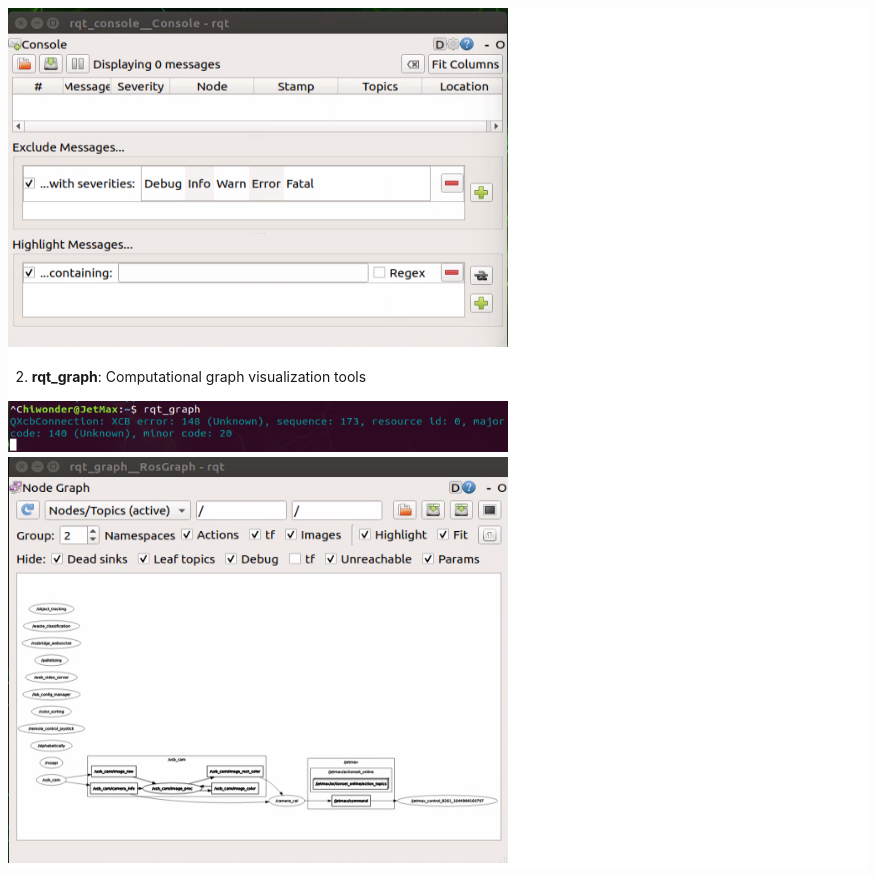 <img class="common_img" src="../_static/media/chapter_9/section_7/media/image5.png" style="width:500px"  />

  2. **rqt_graph**: Computational graph visualization tools

<img class="common_img" src="../_static/media/chapter_9/section_7/media/image6.png" style="width:500px"  />

<img class="common_img" src="../_static/media/chapter_9/section_7/media/image7.png" style="width:500px"  />
